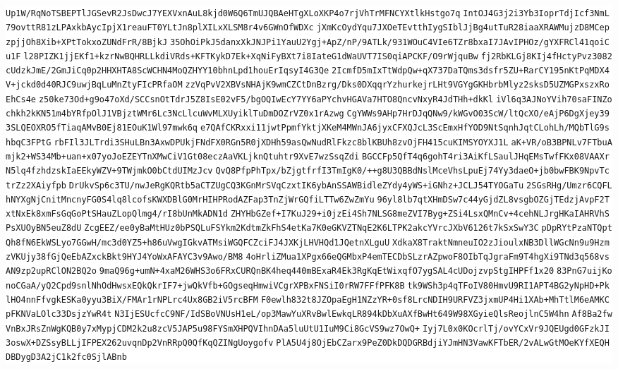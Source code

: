 <code>Up1W/RqNoTSBEPTlJGSevR2JsDwcJ7YEXVxnAuL8kjd0W6Q6TmUJQBAeHTgXLoXKP4o7rjVhTrMFNCYXtlkHstgo7q</code>
<code>IntOJ4G3j2i3Yb3IoprTdjIcf3NmL79ovttR81zLPAxkbAycIpjX1reauFT0YLtJn8plXILxXLSM8r4v6GWnOfWDXc</code>
<code>jXmKcOydYqu7JXOeTEvtthIygSIblJjBg4utTuR28iaaXRAWMujzD8MCepzpjjOh8Xib+XPtTokxoZUNdFrR/8BjkJ</code>
<code>35OhOiPkJ5danxXkJNJPi1YauU2Ygj+ApZ/nP/9ATLk/931WOuC4VIe6TZr8bxaI7JAvIPHOz/gYXFRCl41qoiCu1F</code>
<code>l28PIZK1jjEKf1+kzrNwBQHRLLkdiVRds+KFTKykD7Ek+XqNiFyBXt7i8IateG1dWaUVT7IS0qiAPCKF/O9rWjquBw</code>
<code>fj2RbKLGj8KIj4fHctyPvz3082cUdzkJmE/2GmJiCq0p2HHXHTA8ScWCHN4MoQZHYY10bhnLpd1houErIqsyI4G3Qe</code>
<code>2IcmfD5mIxTtWdpQw+qX737DaTQms3dsfr5ZU+RarCY195nKtPqMDX4V+jckd0d40RJC9uwjBqLuMnZtyFIcPRfaOM</code>
<code>zzVqPvV2XBVsNHAjK9wmCZCtDnBzrg/Dks0DXqqrYzhurkejrLHt9VGYgGKHbrbMlyz2sksD5UZMGPxszxRoEhCs4e</code>
<code>z50ke73Od+g9o47oXd/SCCsnOtTdrJ5Z8IsE02vF5/bgOQIwEcY7YY6aPYchvHGAVa7HTO8QncvNxyR4JdTHh+dkKl</code>
<code>iVl6q3AJNoYVih70saFINZochkh2kKN51m4bYRfpOlJ1VBjztWMr6Lc3NcLlcuWvMLXUyiklTuDmDOZrVZ0x1rAzwg</code>
<code>CgYWWs9AHp7HrDJqQNw9/kWGvO03ScW/ltQcXO/eAjP6DgXjey393SLQEOXRO5fTiaqAMvB0Ej81EOuK1Wl97mwk6q</code>
<code>e7QAfCKRxxi11jwtPpmfYktjXKeM4MWnJA6jyxCFXQJcL3ScEmxHfYOD9NtSqnhJqtCLohLh/MQbTlG9shbqC3FPtG</code>
<code>rbFIl3JLTrdi3SHuLBn3AxwDPUkjFNdFX0RGn5R0jXDHh59asQwNudRlFkzc8blKBUh8zvOjFH415cuKIMSYOYXJ1L</code>
<code>aK+VR/oB3BPNLv7FTbuAmjk2+WS34Mb+uan+x07yoJoEZEYTnXMwCiV1Gt08eczAaVKLjknQtuhtr9XvE7wzSsqZdi</code>
<code>BGCCFp5QfT4q6gohT4ri3AiKfLSaulJHqEMsTwfFKx08VAAXrN5lq4fzhdzskIaEEkyWZV+9TWjmkO0bCtdUIMzJcv</code>
<code>QvQ8PfpPhTpx/bZjgtfrfI3TmIgK0/++g8U3QBBdNslMceVhsLpuEj74Yy3daeO+jb0bwFBK9NpvTctrZz2XAiyfpb</code>
<code>DrUkvSp6c3TU/nwJeRgKQRtb5aCTZUgCQ3KGnMrSVqCzxtIK6ybAnSSAWBidleZYdy4yWS+iGNhz+JCLJ54TYOGaTu</code>
<code>2SGsRHg/Umzr6CQFLhNYXgNjCnitMncnyFG0S4lq8lcofsKWXDBlG0MrHIHPRodAZFap3TnZjWrGQfiLTTw6ZwZmYu</code>
<code>96yl8lb7qtXHmDSw7c44yGjdZL8vsgbOZGjTEdzjAvpF2TxtNxEk8xmFsGqGoPtSHauZLopQlmg4/rI8bUnMkADN1d</code>
<code>ZHYHbGZef+I7KuJ29+i0jzEi4Sh7NLSG8meZVI7Byg+ZSi4LsxQMnCv+4cehNLJrgHKaIAHRVhSPsXUOyBN5euZ8dU</code>
<code>ZcgEEZ/ee0yBaMtHUz0bPSQLuFSYkm2KdtmZkFhS4etKa7K0eGKVZTNqE2K6LTPK2akcYVrcJXbV6126t7kSxSwY3C</code>
<code>pDpRYtPzaNTQptQh8fN6EkWSLyo7GGwH/mc3d0YZ5+h86uVwgIGkvATMsiWGQFCZciFJ4JXKjLHVHQd1JQetnXLguU</code>
<code>XdkaX8TraktNmneuIO2zJioulxNB3DllWGcNn9u9HzmzVKUjy38fGjQeEbAZxckBkt9HYJ4YoWxAFAYC3v9Awo/BM8</code>
<code>4oHrliZMua1XPgx66eQGMbxP4emTECDbSLzrAZpwoF8OIbTqJgraFm9T4hgXi9TNd3q568vsAN9zp2upRClON2BQ2o</code>
<code>9maQ96g+umN+4xaM26WHS3o6FRxCURQnBK4heq440mBExaR4Ek3RgKqEtWixqfO7ygSAL4cUDojzvpStgIHPFf1x20</code>
<code>83PnG7uijKonoCGaA/yQ2Cpd9snlNhOdHwsxEQkQkrIF7+jwQkVfb+GOgseqHmwiVCgrXPBxFNSiI0rRW7FFfPFK8B</code>
<code>tk9WSh3p4qTFoIV80HmvU9RI1APT4BG2yNpHD+PklHO4nnFfvgkESKa0yyu3BiX/FMAr1rNPLrc4Ux8GB2iV5rcBFM</code>
<code>F0ewlh832t8JZOpaEgH1NZzYR+0sf8LrcNDIH9URFVZ3jxmUP4Hi1XAb+MhTtlM6eAMKCpFKNVaLOlc33DsjzYwR4t</code>
<code>N3IjESUcfcC9NF/IdSBoVNUsH1eL/op3MawYuXRvBwlEwkqLR894kDbXuAXfBwHt649W98XGyieQlsReojlnC5W4hn</code>
<code>Af8Ba2fwVnBxJRsZnWgKQB0y7xMypjCDM2k2u8zcV5JAP5u98FYSmXHPQVIhnDAa5luUtU1IuM9Ci8GcVS9wz7OwQ+</code>
<code>Iyj7L0x0KOcrlTj/ovYCxVr9JQEUgd0GFzkJI3oswX+DZSsyBLLjIFPEX262uvqnDp2VnRRpQ0QfKqQZINgUoygofv</code>
<code>PlA5U4j8OjEbCZarx9PeZ0DkDQDGRBdjiYJmHN3VawKFTbER/2vALwGtMOeKYfXEQHDBDygD3A2jC1k2fc0SjlABnb</code>